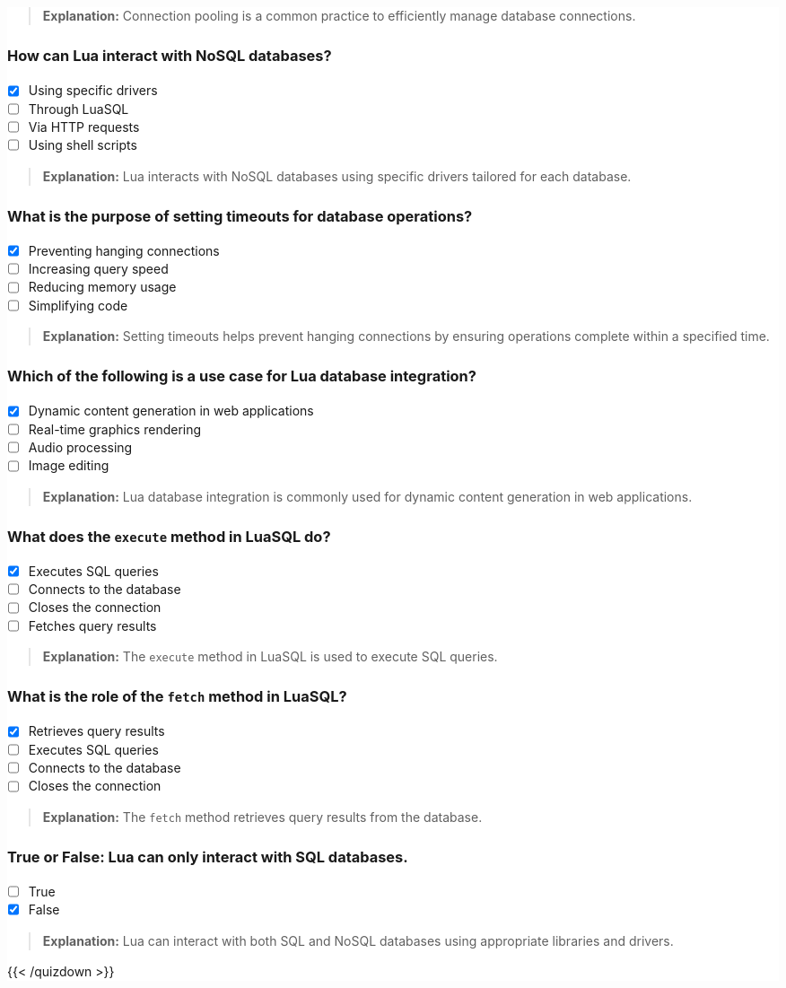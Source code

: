> **Explanation:** Connection pooling is a common practice to efficiently manage database connections.

### How can Lua interact with NoSQL databases?

- [x] Using specific drivers
- [ ] Through LuaSQL
- [ ] Via HTTP requests
- [ ] Using shell scripts

> **Explanation:** Lua interacts with NoSQL databases using specific drivers tailored for each database.

### What is the purpose of setting timeouts for database operations?

- [x] Preventing hanging connections
- [ ] Increasing query speed
- [ ] Reducing memory usage
- [ ] Simplifying code

> **Explanation:** Setting timeouts helps prevent hanging connections by ensuring operations complete within a specified time.

### Which of the following is a use case for Lua database integration?

- [x] Dynamic content generation in web applications
- [ ] Real-time graphics rendering
- [ ] Audio processing
- [ ] Image editing

> **Explanation:** Lua database integration is commonly used for dynamic content generation in web applications.

### What does the `execute` method in LuaSQL do?

- [x] Executes SQL queries
- [ ] Connects to the database
- [ ] Closes the connection
- [ ] Fetches query results

> **Explanation:** The `execute` method in LuaSQL is used to execute SQL queries.

### What is the role of the `fetch` method in LuaSQL?

- [x] Retrieves query results
- [ ] Executes SQL queries
- [ ] Connects to the database
- [ ] Closes the connection

> **Explanation:** The `fetch` method retrieves query results from the database.

### True or False: Lua can only interact with SQL databases.

- [ ] True
- [x] False

> **Explanation:** Lua can interact with both SQL and NoSQL databases using appropriate libraries and drivers.

{{< /quizdown >}}
